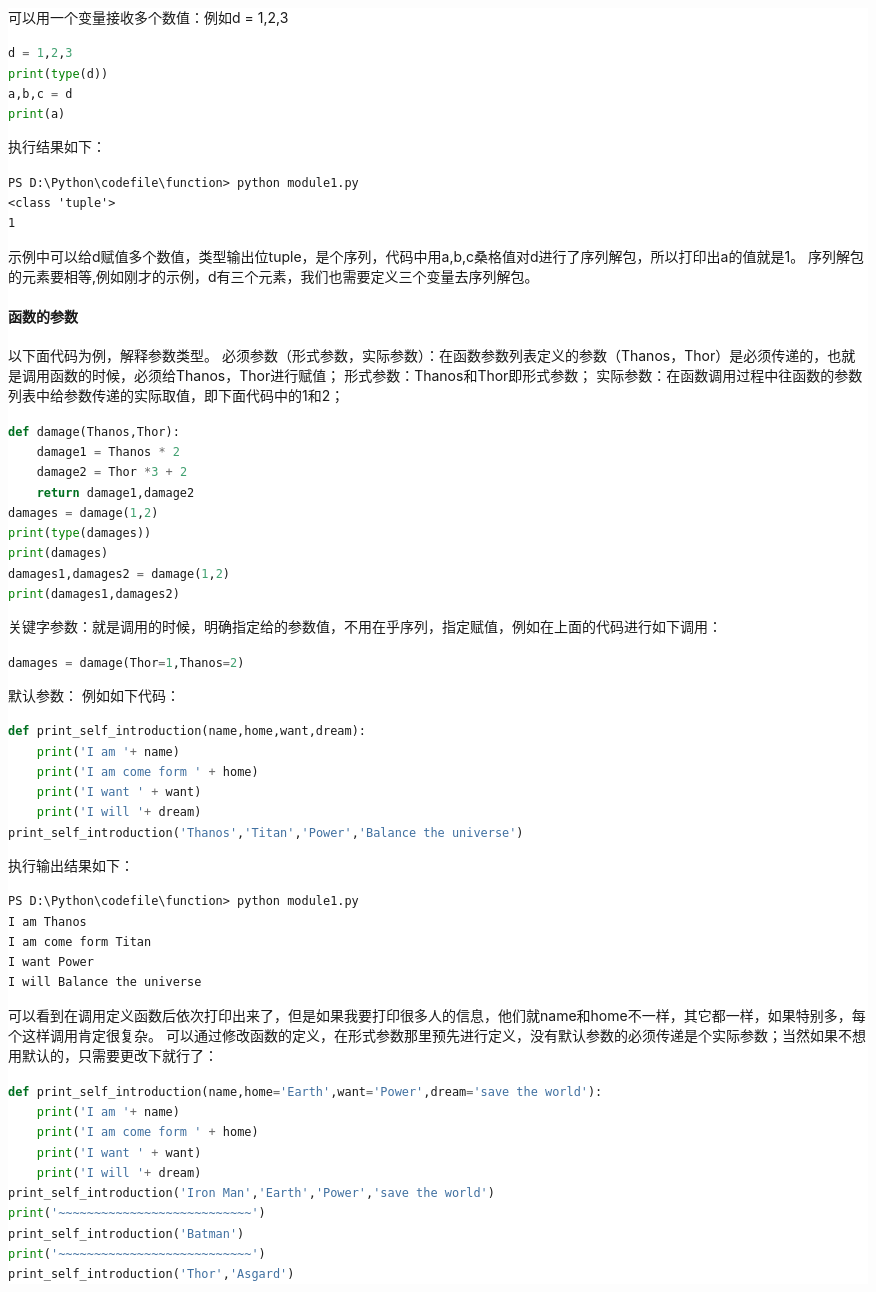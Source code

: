 可以用一个变量接收多个数值：例如d = 1,2,3
```python
d = 1,2,3
print(type(d))
a,b,c = d
print(a)
```
执行结果如下：
```shell
PS D:\Python\codefile\function> python module1.py
<class 'tuple'>
1
```
示例中可以给d赋值多个数值，类型输出位tuple，是个序列，代码中用a,b,c桑格值对d进行了序列解包，所以打印出a的值就是1。
序列解包的元素要相等,例如刚才的示例，d有三个元素，我们也需要定义三个变量去序列解包。
#### 函数的参数
以下面代码为例，解释参数类型。
必须参数（形式参数，实际参数）：在函数参数列表定义的参数（Thanos，Thor）是必须传递的，也就是调用函数的时候，必须给Thanos，Thor进行赋值；
形式参数：Thanos和Thor即形式参数；
实际参数：在函数调用过程中往函数的参数列表中给参数传递的实际取值，即下面代码中的1和2；
```python
def damage(Thanos,Thor):
    damage1 = Thanos * 2
    damage2 = Thor *3 + 2
    return damage1,damage2
damages = damage(1,2)
print(type(damages))
print(damages)
damages1,damages2 = damage(1,2)
print(damages1,damages2)
```
关键字参数：就是调用的时候，明确指定给的参数值，不用在乎序列，指定赋值，例如在上面的代码进行如下调用：
```python
damages = damage(Thor=1,Thanos=2)
```
默认参数：
例如如下代码：
```python
def print_self_introduction(name,home,want,dream):
    print('I am '+ name)
    print('I am come form ' + home)
    print('I want ' + want)
    print('I will '+ dream)
print_self_introduction('Thanos','Titan','Power','Balance the universe')
```
执行输出结果如下：
```shell
PS D:\Python\codefile\function> python module1.py
I am Thanos
I am come form Titan
I want Power
I will Balance the universe
```
可以看到在调用定义函数后依次打印出来了，但是如果我要打印很多人的信息，他们就name和home不一样，其它都一样，如果特别多，每个这样调用肯定很复杂。
可以通过修改函数的定义，在形式参数那里预先进行定义，没有默认参数的必须传递是个实际参数；当然如果不想用默认的，只需要更改下就行了：
```python
def print_self_introduction(name,home='Earth',want='Power',dream='save the world'):
    print('I am '+ name)
    print('I am come form ' + home)
    print('I want ' + want)
    print('I will '+ dream)
print_self_introduction('Iron Man','Earth','Power','save the world')
print('~~~~~~~~~~~~~~~~~~~~~~~~~~~')
print_self_introduction('Batman')
print('~~~~~~~~~~~~~~~~~~~~~~~~~~~')
print_self_introduction('Thor','Asgard')
```